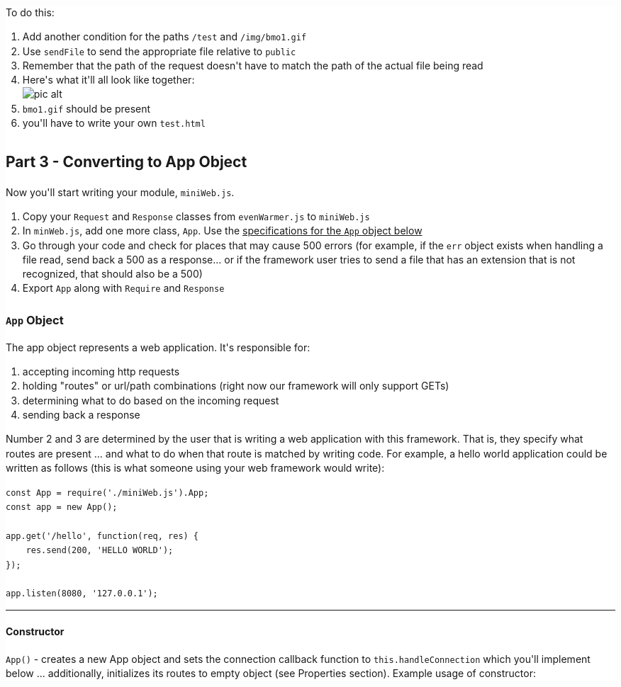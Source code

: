 To do this:

1. Add another condition for the paths `/test` and `/img/bmo1.gif`
2. Use `sendFile` to send the appropriate file relative to `public`
3. Remember that the path of the request doesn't have to match the path of the actual file being read
4. Here's what it'll all look like together: <br> ![pic alt](/csci-ua.0480-fall2017-003/resources/img/hw03-03-evenWarmer-response.gif)
5. `bmo1.gif` should be present
6. you'll have to write your own `test.html`

## Part 3 - Converting to App Object

Now you'll start writing your module, `miniWeb.js`. 

1. Copy your `Request` and `Response` classes from `evenWarmer.js` to `miniWeb.js`
2. In `minWeb.js`, add one more class, `App`. Use the [specifications for the `App` object below](#app)
3. Go through your code and check for places that may cause 500 errors (for example, if the `err` object exists when handling a file read, send back a 500 as a response... or if the framework user tries to send a file that has an extension that is not recognized, that should also be a 500)
4. Export `App` along with `Require` and `Response`

<a name="app"></a>

### `App` Object

The app object represents a web application. It's responsible for:

1. accepting incoming http requests
2. holding "routes" or url/path combinations (right now our framework will only support GETs)
3. determining what to do based on the incoming request
4. sending back a response

Number 2 and 3 are determined by the user that is writing a web application with this framework. That is, they specify what routes are present ... and what to do when that route is matched by writing code. For example, a hello world application could be written as follows (this is what someone using your web framework would write):

<pre><code data-trim contenteditable>const App = require('./miniWeb.js').App;
const app = new App();

app.get('/hello', function(req, res) {
    res.send(200, 'HELLO WORLD');
});

app.listen(8080, '127.0.0.1');
</code></pre>

<hr>

#### Constructor

`App()` - creates a new App object and sets the connection callback function to `this.handleConnection` which you'll implement below ... additionally, initializes its routes to empty object (see Properties section). Example usage of constructor:

